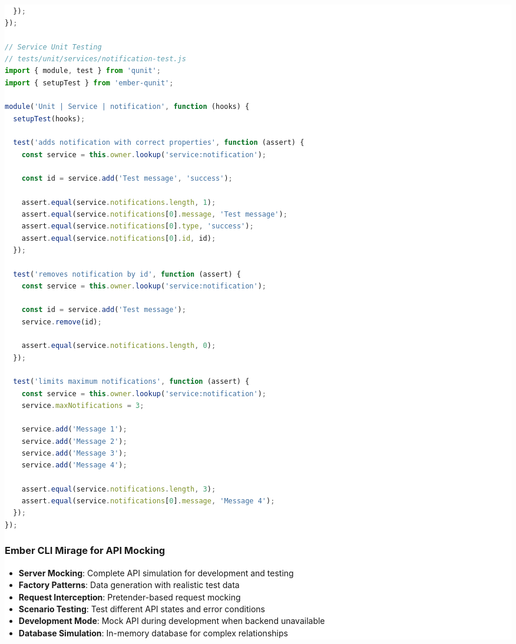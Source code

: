 ```javascript
  });
});

// Service Unit Testing
// tests/unit/services/notification-test.js
import { module, test } from 'qunit';
import { setupTest } from 'ember-qunit';

module('Unit | Service | notification', function (hooks) {
  setupTest(hooks);

  test('adds notification with correct properties', function (assert) {
    const service = this.owner.lookup('service:notification');
    
    const id = service.add('Test message', 'success');
    
    assert.equal(service.notifications.length, 1);
    assert.equal(service.notifications[0].message, 'Test message');
    assert.equal(service.notifications[0].type, 'success');
    assert.equal(service.notifications[0].id, id);
  });

  test('removes notification by id', function (assert) {
    const service = this.owner.lookup('service:notification');
    
    const id = service.add('Test message');
    service.remove(id);
    
    assert.equal(service.notifications.length, 0);
  });

  test('limits maximum notifications', function (assert) {
    const service = this.owner.lookup('service:notification');
    service.maxNotifications = 3;
    
    service.add('Message 1');
    service.add('Message 2');
    service.add('Message 3');
    service.add('Message 4');
    
    assert.equal(service.notifications.length, 3);
    assert.equal(service.notifications[0].message, 'Message 4');
  });
});
```

### Ember CLI Mirage for API Mocking
- **Server Mocking**: Complete API simulation for development and testing
- **Factory Patterns**: Data generation with realistic test data
- **Request Interception**: Pretender-based request mocking
- **Scenario Testing**: Test different API states and error conditions
- **Development Mode**: Mock API during development when backend unavailable
- **Database Simulation**: In-memory database for complex relationships
